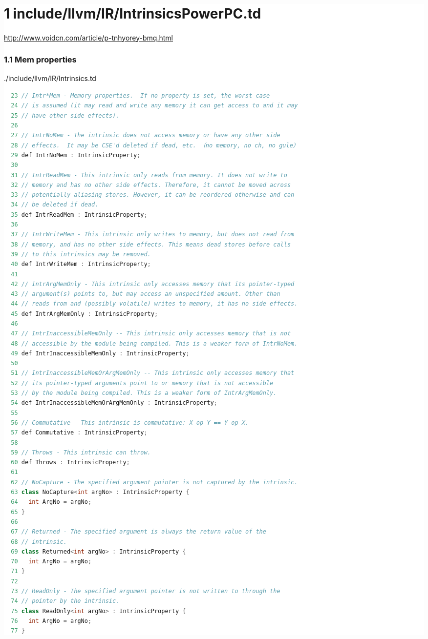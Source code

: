 # 1 include/llvm/IR/IntrinsicsPowerPC.td

http://www.voidcn.com/article/p-tnhyorey-bmq.html

### 1.1 Mem properties

./include/llvm/IR/Intrinsics.td
```c++
  23 // Intr*Mem - Memory properties.  If no property is set, the worst case
  24 // is assumed (it may read and write any memory it can get access to and it may
  25 // have other side effects).
  26
  27 // IntrNoMem - The intrinsic does not access memory or have any other side
  28 // effects.  It may be CSE'd deleted if dead, etc. （no memory, no ch, no gule）
  29 def IntrNoMem : IntrinsicProperty;
  30
  31 // IntrReadMem - This intrinsic only reads from memory. It does not write to
  32 // memory and has no other side effects. Therefore, it cannot be moved across
  33 // potentially aliasing stores. However, it can be reordered otherwise and can
  34 // be deleted if dead.
  35 def IntrReadMem : IntrinsicProperty;
  36
  37 // IntrWriteMem - This intrinsic only writes to memory, but does not read from
  38 // memory, and has no other side effects. This means dead stores before calls
  39 // to this intrinsics may be removed.
  40 def IntrWriteMem : IntrinsicProperty;
  41
  42 // IntrArgMemOnly - This intrinsic only accesses memory that its pointer-typed
  43 // argument(s) points to, but may access an unspecified amount. Other than
  44 // reads from and (possibly volatile) writes to memory, it has no side effects.
  45 def IntrArgMemOnly : IntrinsicProperty;
  46
  47 // IntrInaccessibleMemOnly -- This intrinsic only accesses memory that is not
  48 // accessible by the module being compiled. This is a weaker form of IntrNoMem.
  49 def IntrInaccessibleMemOnly : IntrinsicProperty;
  50
  51 // IntrInaccessibleMemOrArgMemOnly -- This intrinsic only accesses memory that
  52 // its pointer-typed arguments point to or memory that is not accessible
  53 // by the module being compiled. This is a weaker form of IntrArgMemOnly.
  54 def IntrInaccessibleMemOrArgMemOnly : IntrinsicProperty;
  55
  56 // Commutative - This intrinsic is commutative: X op Y == Y op X.
  57 def Commutative : IntrinsicProperty;
  58
  59 // Throws - This intrinsic can throw.
  60 def Throws : IntrinsicProperty;
  61
  62 // NoCapture - The specified argument pointer is not captured by the intrinsic.
  63 class NoCapture<int argNo> : IntrinsicProperty {
  64   int ArgNo = argNo;
  65 }
  66
  67 // Returned - The specified argument is always the return value of the
  68 // intrinsic.
  69 class Returned<int argNo> : IntrinsicProperty {
  70   int ArgNo = argNo;
  71 }
  72
  73 // ReadOnly - The specified argument pointer is not written to through the
  74 // pointer by the intrinsic.
  75 class ReadOnly<int argNo> : IntrinsicProperty {
  76   int ArgNo = argNo;
  77 }
```